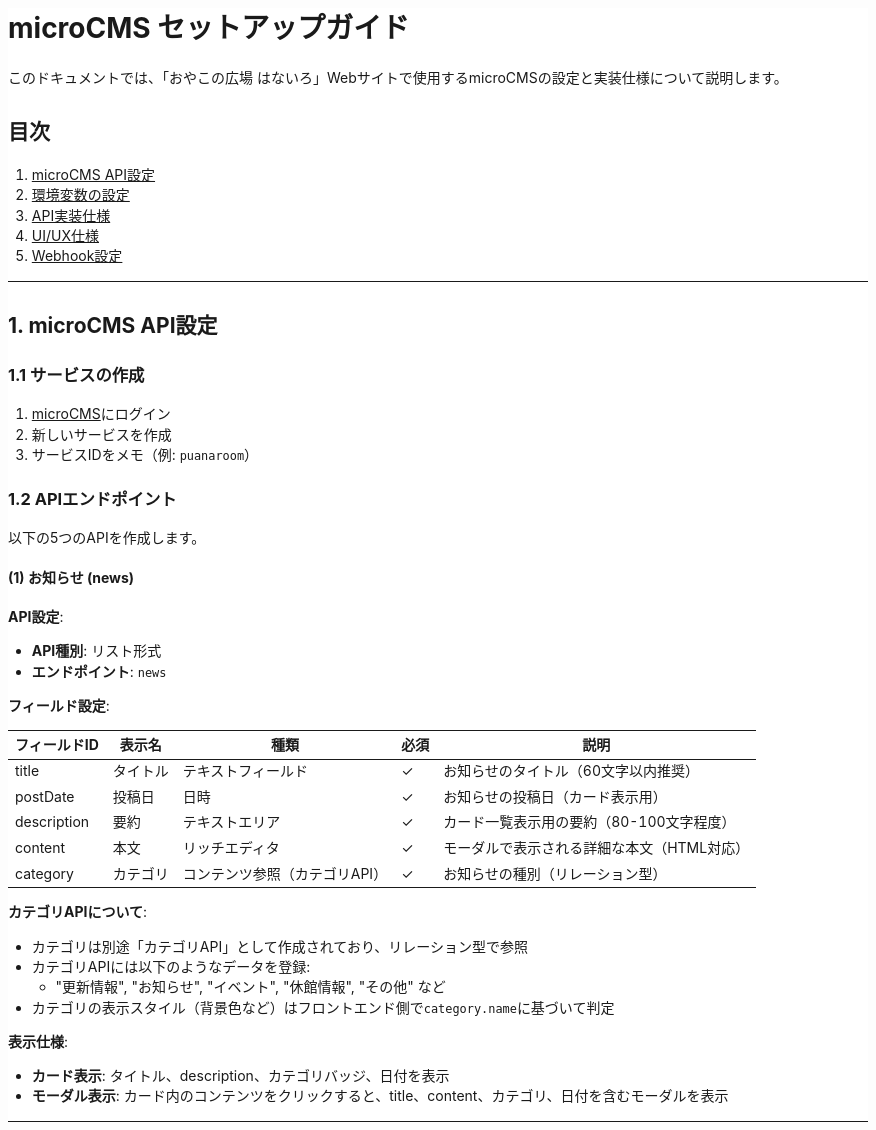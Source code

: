 # microCMS セットアップガイド

このドキュメントでは、「おやこの広場 はないろ」Webサイトで使用するmicroCMSの設定と実装仕様について説明します。

## 目次

1. [microCMS API設定](#1-microcms-api設定)
2. [環境変数の設定](#2-環境変数の設定)
3. [API実装仕様](#3-api実装仕様)
4. [UI/UX仕様](#4-uiux仕様)
5. [Webhook設定](#5-webhook設定)

---

## 1. microCMS API設定

### 1.1 サービスの作成

1. [microCMS](https://microcms.io/)にログイン
2. 新しいサービスを作成
3. サービスIDをメモ（例: `puanaroom`）

### 1.2 APIエンドポイント

以下の5つのAPIを作成します。

#### (1) お知らせ (news)

**API設定**:
- **API種別**: リスト形式
- **エンドポイント**: `news`

**フィールド設定**:

| フィールドID | 表示名 | 種類 | 必須 | 説明 |
|-------------|--------|------|------|------|
| title | タイトル | テキストフィールド | ✓ | お知らせのタイトル（60文字以内推奨） |
| postDate | 投稿日 | 日時 | ✓ | お知らせの投稿日（カード表示用） |
| description | 要約 | テキストエリア | ✓ | カード一覧表示用の要約（80-100文字程度） |
| content | 本文 | リッチエディタ | ✓ | モーダルで表示される詳細な本文（HTML対応） |
| category | カテゴリ | コンテンツ参照（カテゴリAPI） | ✓ | お知らせの種別（リレーション型） |

**カテゴリAPIについて**:
- カテゴリは別途「カテゴリAPI」として作成されており、リレーション型で参照
- カテゴリAPIには以下のようなデータを登録:
  - "更新情報", "お知らせ", "イベント", "休館情報", "その他" など
- カテゴリの表示スタイル（背景色など）はフロントエンド側で`category.name`に基づいて判定

**表示仕様**:
- **カード表示**: タイトル、description、カテゴリバッジ、日付を表示
- **モーダル表示**: カード内のコンテンツをクリックすると、title、content、カテゴリ、日付を含むモーダルを表示

---